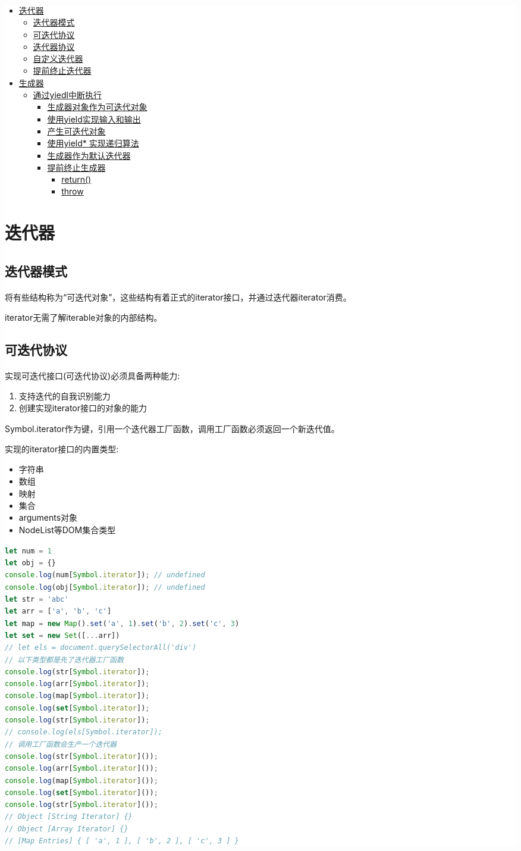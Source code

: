 - [迭代器](#迭代器)
	- [迭代器模式](#迭代器模式)
	- [可迭代协议](#可迭代协议)
	- [迭代器协议](#迭代器协议)
	- [自定义迭代器](#自定义迭代器)
	- [提前终止迭代器](#提前终止迭代器)
- [生成器](#生成器)
	- [通过yiedl中断执行](#通过yiedl中断执行)
		- [生成器对象作为可迭代对象](#生成器对象作为可迭代对象)
		- [使用yield实现输入和输出](#使用yield实现输入和输出)
		- [产生可迭代对象](#产生可迭代对象)
		- [使用yield* 实现递归算法](#使用yield-实现递归算法)
		- [生成器作为默认迭代器](#生成器作为默认迭代器)
		- [提前终止生成器](#提前终止生成器)
			- [return()](#return)
			- [throw](#throw)
# 迭代器
## 迭代器模式
将有些结构称为“可迭代对象”，这些结构有着正式的iterator接口，并通过迭代器iterator消费。

iterator无需了解iterable对象的内部结构。
## 可迭代协议
实现可迭代接口(可迭代协议)必须具备两种能力:
1. 支持迭代的自我识别能力
2. 创建实现iterator接口的对象的能力

Symbol.iterator作为键，引用一个迭代器工厂函数，调用工厂函数必须返回一个新迭代值。

实现的iterator接口的内置类型:
+ 字符串
+ 数组
+ 映射
+ 集合
+ arguments对象
+ NodeList等DOM集合类型
``` js
let num = 1
let obj = {}
console.log(num[Symbol.iterator]); // undefined
console.log(obj[Symbol.iterator]); // undefined
let str = 'abc'
let arr = ['a', 'b', 'c']
let map = new Map().set('a', 1).set('b', 2).set('c', 3)
let set = new Set([...arr])
// let els = document.querySelectorAll('div')
// 以下类型都是先了迭代器工厂函数
console.log(str[Symbol.iterator]);
console.log(arr[Symbol.iterator]);
console.log(map[Symbol.iterator]);
console.log(set[Symbol.iterator]);
console.log(str[Symbol.iterator]);
// console.log(els[Symbol.iterator]);
// 调用工厂函数会生产一个迭代器
console.log(str[Symbol.iterator]());
console.log(arr[Symbol.iterator]());
console.log(map[Symbol.iterator]());
console.log(set[Symbol.iterator]());
console.log(str[Symbol.iterator]());
// Object [String Iterator] {}
// Object [Array Iterator] {}
// [Map Entries] { [ 'a', 1 ], [ 'b', 2 ], [ 'c', 3 ] }
```
